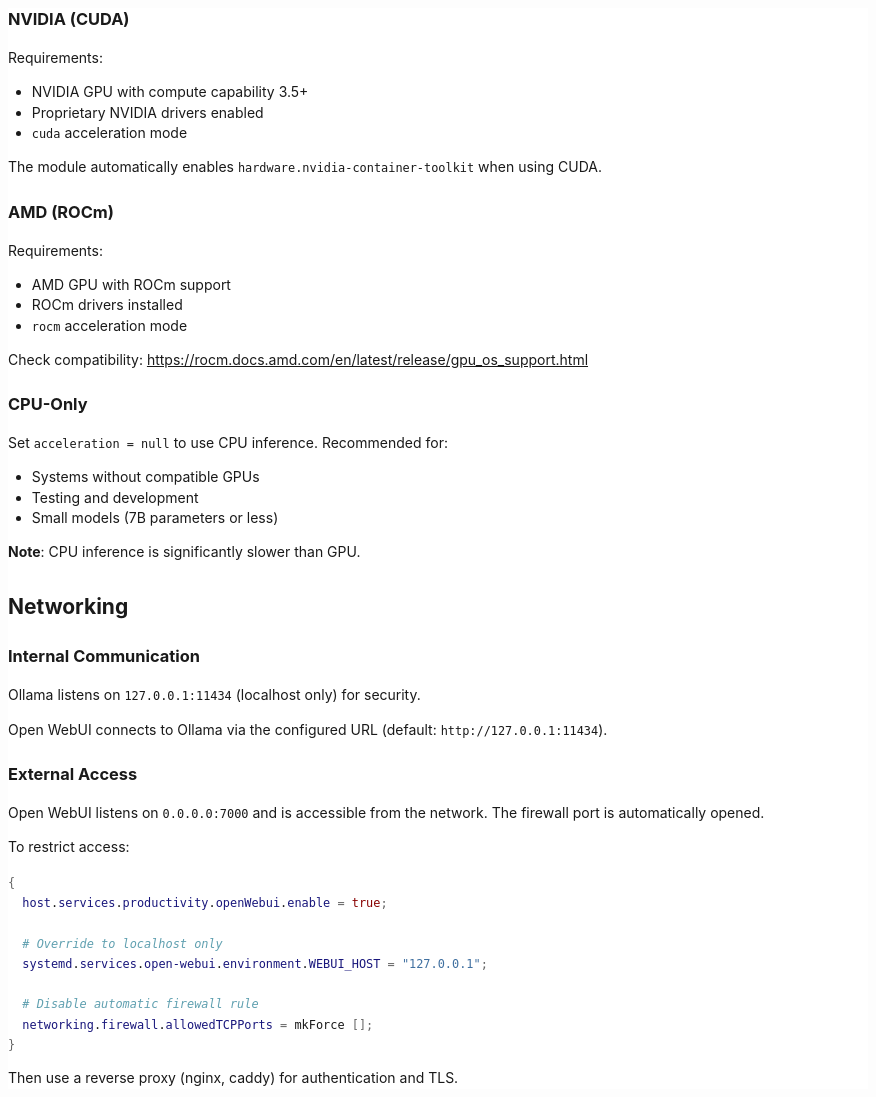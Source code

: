 ### NVIDIA (CUDA)

Requirements:
- NVIDIA GPU with compute capability 3.5+
- Proprietary NVIDIA drivers enabled
- `cuda` acceleration mode

The module automatically enables `hardware.nvidia-container-toolkit` when using CUDA.

### AMD (ROCm)

Requirements:
- AMD GPU with ROCm support
- ROCm drivers installed
- `rocm` acceleration mode

Check compatibility: https://rocm.docs.amd.com/en/latest/release/gpu_os_support.html

### CPU-Only

Set `acceleration = null` to use CPU inference. Recommended for:
- Systems without compatible GPUs
- Testing and development
- Small models (7B parameters or less)

**Note**: CPU inference is significantly slower than GPU.

## Networking

### Internal Communication

Ollama listens on `127.0.0.1:11434` (localhost only) for security.

Open WebUI connects to Ollama via the configured URL (default: `http://127.0.0.1:11434`).

### External Access

Open WebUI listens on `0.0.0.0:7000` and is accessible from the network. The firewall port is automatically opened.

To restrict access:
```nix
{
  host.services.productivity.openWebui.enable = true;
  
  # Override to localhost only
  systemd.services.open-webui.environment.WEBUI_HOST = "127.0.0.1";
  
  # Disable automatic firewall rule
  networking.firewall.allowedTCPPorts = mkForce [];
}
```

Then use a reverse proxy (nginx, caddy) for authentication and TLS.
